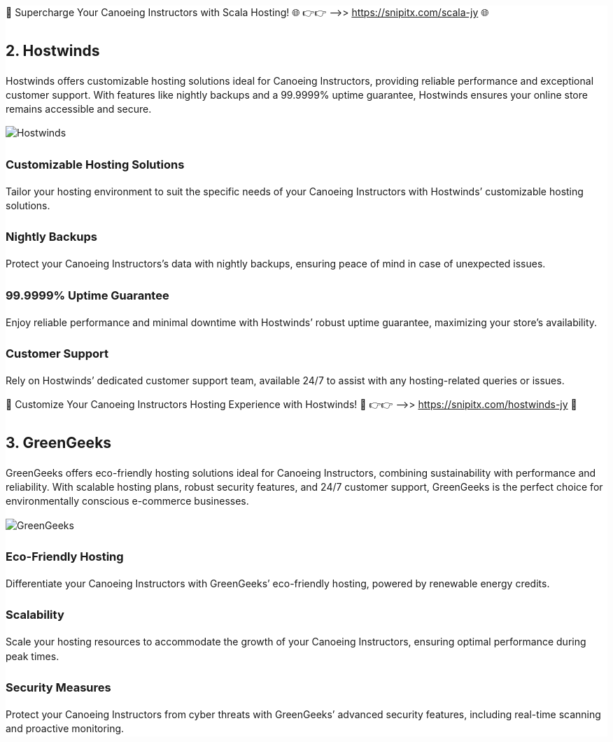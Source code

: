 🚀 Supercharge Your Canoeing Instructors with Scala Hosting! 🌐
👉👉 -->> https://snipitx.com/scala-jy 🌐

## 2. Hostwinds

Hostwinds offers customizable hosting solutions ideal for Canoeing Instructors, providing reliable performance and exceptional customer support. With features like nightly backups and a 99.9999% uptime guarantee, Hostwinds ensures your online store remains accessible and secure.

![Hostwinds](https://i.imgur.com/53aSNXx.jpeg "Hostwinds Hosting")

### Customizable Hosting Solutions
Tailor your hosting environment to suit the specific needs of your Canoeing Instructors with Hostwinds’ customizable hosting solutions.

### Nightly Backups
Protect your Canoeing Instructors’s data with nightly backups, ensuring peace of mind in case of unexpected issues.

### 99.9999% Uptime Guarantee
Enjoy reliable performance and minimal downtime with Hostwinds’ robust uptime guarantee, maximizing your store’s availability.

### Customer Support
Rely on Hostwinds’ dedicated customer support team, available 24/7 to assist with any hosting-related queries or issues.

🌟 Customize Your Canoeing Instructors Hosting Experience with Hostwinds! 🚀
👉👉 -->> https://snipitx.com/hostwinds-jy 🚀


## 3. GreenGeeks

GreenGeeks offers eco-friendly hosting solutions ideal for Canoeing Instructors, combining sustainability with performance and reliability. With scalable hosting plans, robust security features, and 24/7 customer support, GreenGeeks is the perfect choice for environmentally conscious e-commerce businesses.

![GreenGeeks](https://i.imgur.com/eEwuntu.jpg "GreenGeeks Hosting")

### Eco-Friendly Hosting
Differentiate your Canoeing Instructors with GreenGeeks’ eco-friendly hosting, powered by renewable energy credits.

### Scalability
Scale your hosting resources to accommodate the growth of your Canoeing Instructors, ensuring optimal performance during peak times.

### Security Measures
Protect your Canoeing Instructors from cyber threats with GreenGeeks’ advanced security features, including real-time scanning and proactive monitoring.
